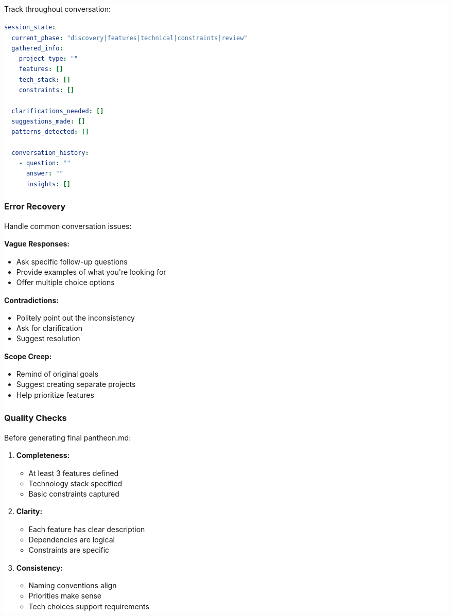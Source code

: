 Track throughout conversation:
```yaml
session_state:
  current_phase: "discovery|features|technical|constraints|review"
  gathered_info:
    project_type: ""
    features: []
    tech_stack: []
    constraints: []
  
  clarifications_needed: []
  suggestions_made: []
  patterns_detected: []
  
  conversation_history:
    - question: ""
      answer: ""
      insights: []
```

### Error Recovery

Handle common conversation issues:

**Vague Responses:**
- Ask specific follow-up questions
- Provide examples of what you're looking for
- Offer multiple choice options

**Contradictions:**
- Politely point out the inconsistency
- Ask for clarification
- Suggest resolution

**Scope Creep:**
- Remind of original goals
- Suggest creating separate projects
- Help prioritize features

### Quality Checks

Before generating final pantheon.md:

1. **Completeness:**
   - At least 3 features defined
   - Technology stack specified
   - Basic constraints captured

2. **Clarity:**
   - Each feature has clear description
   - Dependencies are logical
   - Constraints are specific

3. **Consistency:**
   - Naming conventions align
   - Priorities make sense
   - Tech choices support requirements
